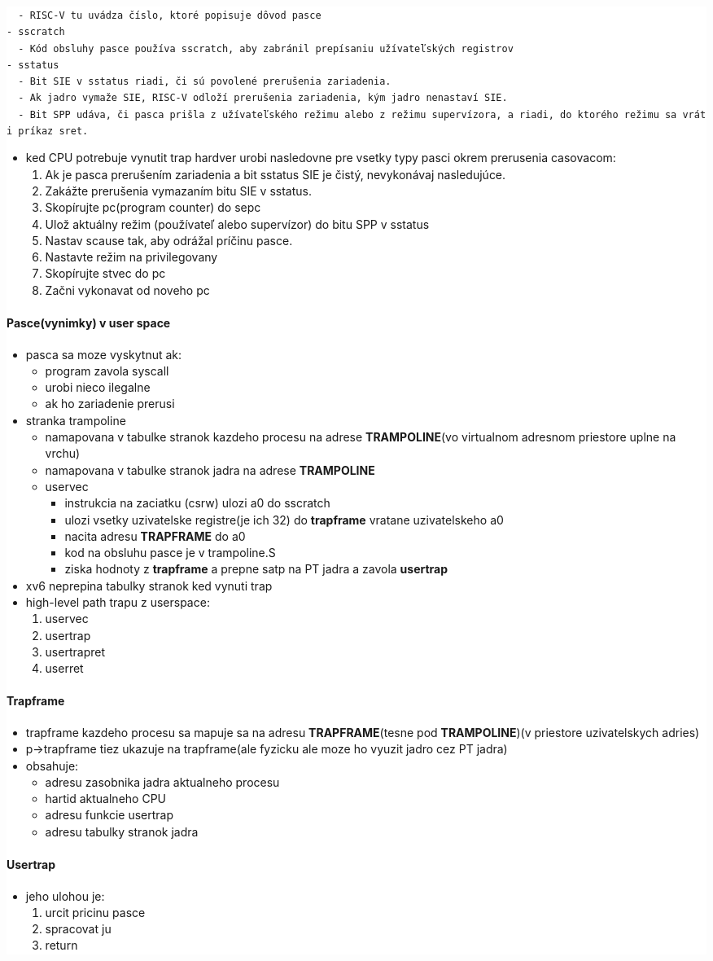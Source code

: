       - RISC-V tu uvádza číslo, ktoré popisuje dôvod pasce
    - sscratch
      - Kód obsluhy pasce používa sscratch, aby zabránil prepísaniu užívateľských registrov
    - sstatus
      - Bit SIE v sstatus riadi, či sú povolené prerušenia zariadenia. 
      - Ak jadro vymaže SIE, RISC-V odloží prerušenia zariadenia, kým jadro nenastaví SIE. 
      - Bit SPP udáva, či pasca prišla z užívateľského režimu alebo z režimu supervízora, a riadi, do ktorého režimu sa vráti príkaz sret.
  - ked CPU potrebuje vynutit trap hardver urobi nasledovne pre vsetky typy pasci okrem prerusenia casovacom:
    1. Ak je pasca prerušením zariadenia a bit sstatus SIE je čistý, nevykonávaj nasledujúce.
    2. Zakážte prerušenia vymazaním bitu SIE v sstatus.
    3. Skopírujte pc(program counter) do sepc
    4. Ulož aktuálny režim (používateľ alebo supervízor) do bitu SPP v sstatus
    5. Nastav scause tak, aby odrážal príčinu pasce.
    6. Nastavte režim na privilegovany
    7. Skopírujte stvec do pc
    8. Začni vykonavat od noveho pc

#### Pasce(vynimky) v user space
  - pasca sa moze vyskytnut ak:
    -  program zavola syscall 
    -  urobi nieco ilegalne 
    -  ak ho zariadenie prerusi
  - stranka trampoline
    - namapovana v tabulke stranok kazdeho procesu na adrese **TRAMPOLINE**(vo virtualnom adresnom priestore uplne na vrchu)
    - namapovana v tabulke stranok jadra na adrese **TRAMPOLINE**
    - uservec
      - instrukcia na zaciatku (csrw) ulozi a0 do sscratch
      - ulozi vsetky uzivatelske registre(je ich 32) do **trapframe** vratane uzivatelskeho a0
      - nacita adresu **TRAPFRAME** do a0
      - kod na obsluhu pasce je v trampoline.S
      - ziska hodnoty z **trapframe** a prepne satp na PT jadra a zavola **usertrap**
  - xv6 neprepina tabulky stranok ked vynuti trap
  - high-level path trapu z userspace:
    1. uservec
    2. usertrap
    3. usertrapret
    4. userret
#### Trapframe
  - trapframe kazdeho procesu sa mapuje sa na adresu **TRAPFRAME**(tesne pod **TRAMPOLINE**)(v priestore uzivatelskych adries)
  - p->trapframe tiez ukazuje na trapframe(ale fyzicku ale moze ho vyuzit jadro cez PT jadra)
  - obsahuje:
    - adresu zasobnika jadra aktualneho procesu
    - hartid aktualneho CPU
    - adresu funkcie usertrap
    - adresu tabulky stranok jadra

#### Usertrap
  - jeho ulohou je:
    1. urcit pricinu pasce
    2. spracovat ju
    3. return
